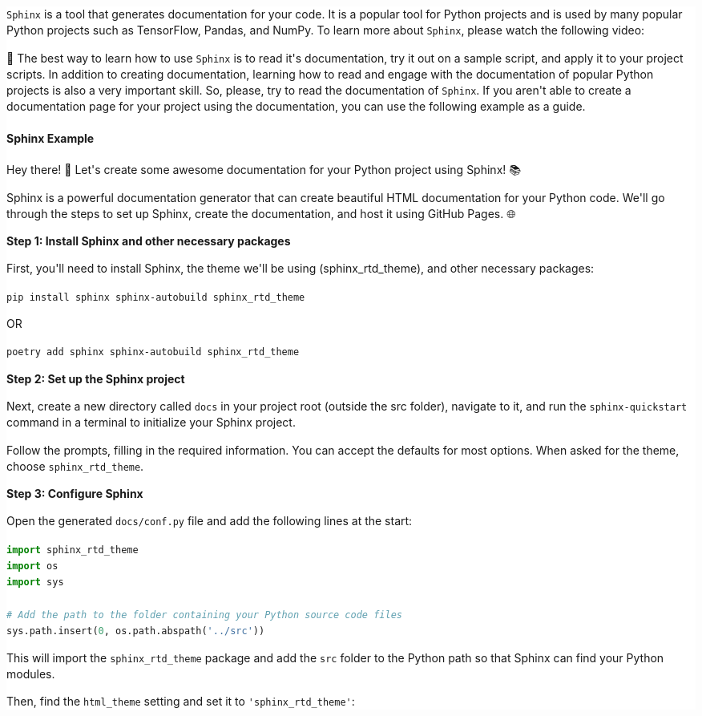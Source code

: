 ```Sphinx``` is a tool that generates documentation for your code. It is a popular tool for Python projects and is used by many popular Python projects such as TensorFlow, Pandas, and NumPy. To learn more about ```Sphinx```, please watch the following video:

:bell: The best way to learn how to use ```Sphinx``` is to read it's documentation, try it out on a sample script, and apply it to your project scripts. In addition to creating documentation, learning how to read and engage with the documentation of popular Python projects is also a very important skill. So, please, try to read the documentation of ```Sphinx```. If you aren't able to create a documentation page for your project using the documentation, you can use the following example as a guide.


#### Sphinx Example

Hey there! 👋 Let's create some awesome documentation for your Python project using Sphinx! 📚

Sphinx is a powerful documentation generator that can create beautiful HTML documentation for your Python code. We'll go through the steps to set up Sphinx, create the documentation, and host it using GitHub Pages. 🌐

**Step 1: Install Sphinx and other necessary packages**

First, you'll need to install Sphinx, the theme we'll be using (sphinx_rtd_theme), and other necessary packages:

```bash
pip install sphinx sphinx-autobuild sphinx_rtd_theme
```
OR
```bash
poetry add sphinx sphinx-autobuild sphinx_rtd_theme
```

**Step 2: Set up the Sphinx project**

Next, create a new directory called `docs` in your project root (outside the src folder), navigate to it, and run the `sphinx-quickstart` command in a terminal to initialize your Sphinx project.

Follow the prompts, filling in the required information. You can accept the defaults for most options. When asked for the theme, choose `sphinx_rtd_theme`.

**Step 3: Configure Sphinx**

Open the generated `docs/conf.py` file and add the following lines at the start:

```python
import sphinx_rtd_theme
import os
import sys

# Add the path to the folder containing your Python source code files
sys.path.insert(0, os.path.abspath('../src'))
```

This will import the `sphinx_rtd_theme` package and add the `src` folder to the Python path so that Sphinx can find your Python modules.

Then, find the `html_theme` setting and set it to `'sphinx_rtd_theme'`:
